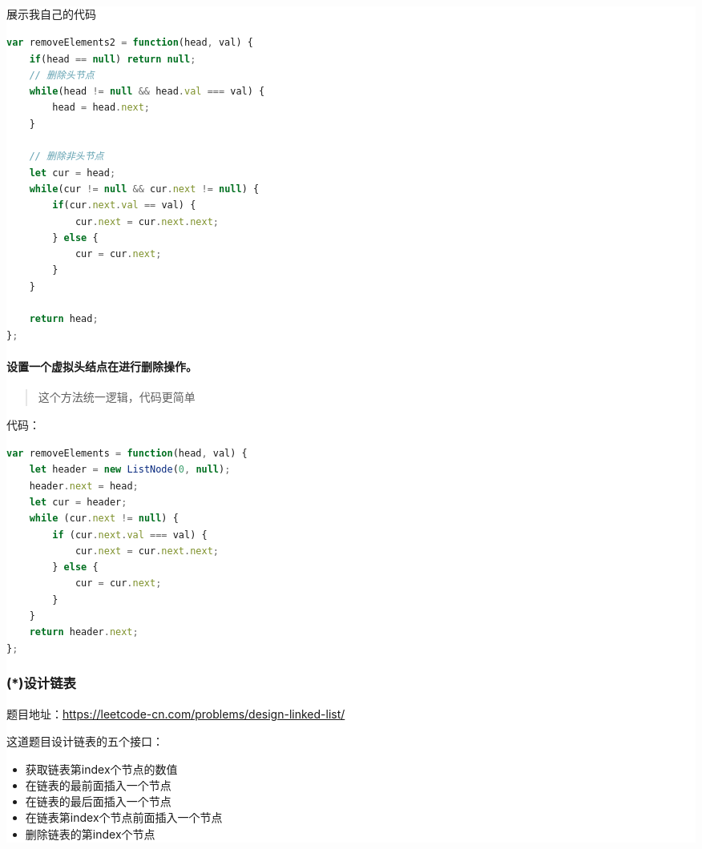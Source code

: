 展示我自己的代码

```js
var removeElements2 = function(head, val) {
    if(head == null) return null;
    // 删除头节点
    while(head != null && head.val === val) {
        head = head.next;
    }

    // 删除非头节点
    let cur = head;
    while(cur != null && cur.next != null) {
        if(cur.next.val == val) {
            cur.next = cur.next.next;
        } else {
            cur = cur.next;
        }
    }

    return head;
};
```



#### **设置一个虚拟头结点在进行删除操作。**

> 这个方法统一逻辑，代码更简单

代码：

```js
var removeElements = function(head, val) {
    let header = new ListNode(0, null);
    header.next = head;
    let cur = header;
    while (cur.next != null) {
        if (cur.next.val === val) {
            cur.next = cur.next.next;
        } else {
            cur = cur.next;
        }
    }
    return header.next;
};
```



### (*)设计链表

题目地址：https://leetcode-cn.com/problems/design-linked-list/

这道题目设计链表的五个接口：

- 获取链表第index个节点的数值
- 在链表的最前面插入一个节点
- 在链表的最后面插入一个节点
- 在链表第index个节点前面插入一个节点
- 删除链表的第index个节点
